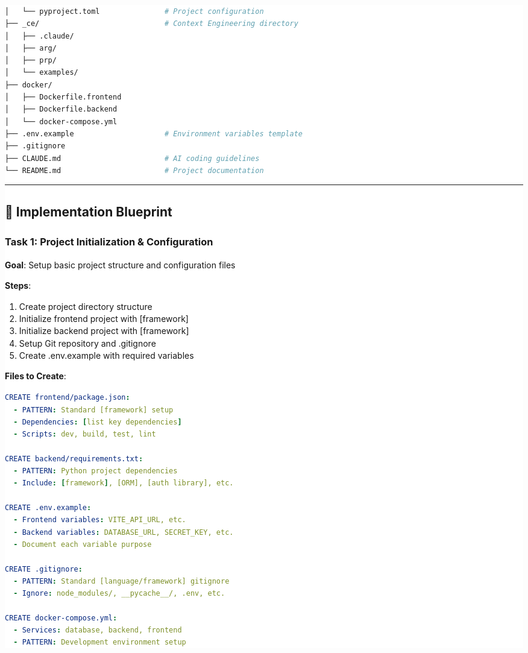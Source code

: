 ```bash
│   └── pyproject.toml               # Project configuration
├── _ce/                             # Context Engineering directory
│   ├── .claude/
│   ├── arg/
│   ├── prp/
│   └── examples/
├── docker/
│   ├── Dockerfile.frontend
│   ├── Dockerfile.backend
│   └── docker-compose.yml
├── .env.example                     # Environment variables template
├── .gitignore
├── CLAUDE.md                        # AI coding guidelines
└── README.md                        # Project documentation
```

---

## 🔧 Implementation Blueprint

### Task 1: Project Initialization & Configuration

**Goal**: Setup basic project structure and configuration files

**Steps**:
1. Create project directory structure
2. Initialize frontend project with [framework]
3. Initialize backend project with [framework]
4. Setup Git repository and .gitignore
5. Create .env.example with required variables

**Files to Create**:
```yaml
CREATE frontend/package.json:
  - PATTERN: Standard [framework] setup
  - Dependencies: [list key dependencies]
  - Scripts: dev, build, test, lint

CREATE backend/requirements.txt:
  - PATTERN: Python project dependencies
  - Include: [framework], [ORM], [auth library], etc.

CREATE .env.example:
  - Frontend variables: VITE_API_URL, etc.
  - Backend variables: DATABASE_URL, SECRET_KEY, etc.
  - Document each variable purpose

CREATE .gitignore:
  - PATTERN: Standard [language/framework] gitignore
  - Ignore: node_modules/, __pycache__/, .env, etc.

CREATE docker-compose.yml:
  - Services: database, backend, frontend
  - PATTERN: Development environment setup
```
